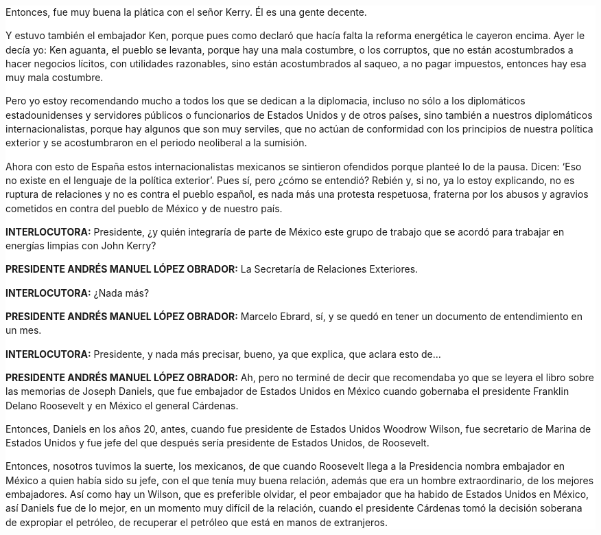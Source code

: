 Entonces, fue muy buena la plática con el señor Kerry. Él es una gente
decente.

Y estuvo también el embajador Ken, porque pues como declaró que hacía falta la
reforma energética le cayeron encima. Ayer le decía yo: Ken aguanta, el pueblo
se levanta, porque hay una mala costumbre, o los corruptos, que no están
acostumbrados a hacer negocios lícitos, con utilidades razonables, sino están
acostumbrados al saqueo, a no pagar impuestos, entonces hay esa muy mala
costumbre.

Pero yo estoy recomendando mucho a todos los que se dedican a la diplomacia,
incluso no sólo a los diplomáticos estadounidenses y servidores públicos o
funcionarios de Estados Unidos y de otros países, sino también a nuestros
diplomáticos internacionalistas, porque hay algunos que son muy serviles, que
no actúan de conformidad con los principios de nuestra política exterior y se
acostumbraron en el periodo neoliberal a la sumisión.

Ahora con esto de España estos internacionalistas mexicanos se sintieron
ofendidos porque planteé lo de la pausa. Dicen: ‘Eso no existe en el lenguaje
de la política exterior’. Pues sí, pero ¿cómo se entendió? Rebién y, si no, ya
lo estoy explicando, no es ruptura de relaciones y no es contra el pueblo
español, es nada más una protesta respetuosa, fraterna por los abusos y
agravios cometidos en contra del pueblo de México y de nuestro país.

**INTERLOCUTORA:** Presidente, ¿y quién integraría de parte de México este
grupo de trabajo que se acordó para trabajar en energías limpias con John
Kerry?

**PRESIDENTE ANDRÉS MANUEL LÓPEZ OBRADOR:** La Secretaría de Relaciones
Exteriores.

**INTERLOCUTORA:** ¿Nada más?

**PRESIDENTE ANDRÉS MANUEL LÓPEZ OBRADOR:** Marcelo Ebrard, sí, y se quedó en
tener un documento de entendimiento en un mes.

**INTERLOCUTORA:** Presidente, y nada más precisar, bueno, ya que explica, que
aclara esto de…

**PRESIDENTE ANDRÉS MANUEL LÓPEZ OBRADOR:** Ah, pero no terminé de decir que
recomendaba yo que se leyera el libro sobre las memorias de Joseph Daniels,
que fue embajador de Estados Unidos en México cuando gobernaba el presidente
Franklin Delano Roosevelt y en México el general Cárdenas.

Entonces, Daniels en los años 20, antes, cuando fue presidente de Estados
Unidos Woodrow Wilson, fue secretario de Marina de Estados Unidos y fue jefe
del que después sería presidente de Estados Unidos, de Roosevelt.

Entonces, nosotros tuvimos la suerte, los mexicanos, de que cuando Roosevelt
llega a la Presidencia nombra embajador en México a quien había sido su jefe,
con el que tenía muy buena relación, además que era un hombre extraordinario,
de los mejores embajadores. Así como hay un Wilson, que es preferible olvidar,
el peor embajador que ha habido de Estados Unidos en México, así Daniels fue
de lo mejor, en un momento muy difícil de la relación, cuando el presidente
Cárdenas tomó la decisión soberana de expropiar el petróleo, de recuperar el
petróleo que está en manos de extranjeros.
